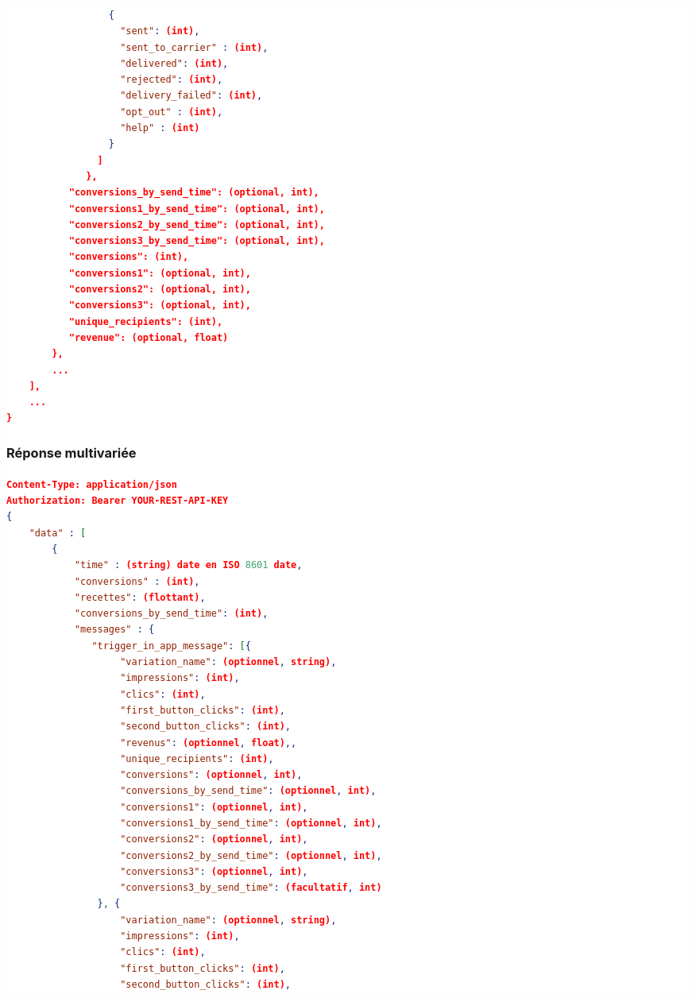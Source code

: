 ```json
                  {
                    "sent": (int),
                    "sent_to_carrier" : (int),
                    "delivered": (int),
                    "rejected": (int),
                    "delivery_failed": (int),
                    "opt_out" : (int),
                    "help" : (int)
                  }
                ]
              },
           "conversions_by_send_time": (optional, int),
           "conversions1_by_send_time": (optional, int),
           "conversions2_by_send_time": (optional, int),
           "conversions3_by_send_time": (optional, int),
           "conversions": (int),
           "conversions1": (optional, int),
           "conversions2": (optional, int),
           "conversions3": (optional, int),
           "unique_recipients": (int),
           "revenue": (optional, float)
        },
        ...
    ],
    ...
}
```

### Réponse multivariée

```json
Content-Type: application/json
Authorization: Bearer YOUR-REST-API-KEY
{
    "data" : [
        {
            "time" : (string) date en ISO 8601 date,
            "conversions" : (int),
            "recettes": (flottant),
            "conversions_by_send_time": (int),
            "messages" : {
               "trigger_in_app_message": [{
                    "variation_name": (optionnel, string),
                    "impressions": (int),
                    "clics": (int),
                    "first_button_clicks": (int),
                    "second_button_clicks": (int),
                    "revenus": (optionnel, float),,
                    "unique_recipients": (int),
                    "conversions": (optionnel, int),
                    "conversions_by_send_time": (optionnel, int),
                    "conversions1": (optionnel, int),
                    "conversions1_by_send_time": (optionnel, int),
                    "conversions2": (optionnel, int),
                    "conversions2_by_send_time": (optionnel, int),
                    "conversions3": (optionnel, int),
                    "conversions3_by_send_time": (facultatif, int)
                }, {
                    "variation_name": (optionnel, string),
                    "impressions": (int),
                    "clics": (int),
                    "first_button_clicks": (int),
                    "second_button_clicks": (int),
```
